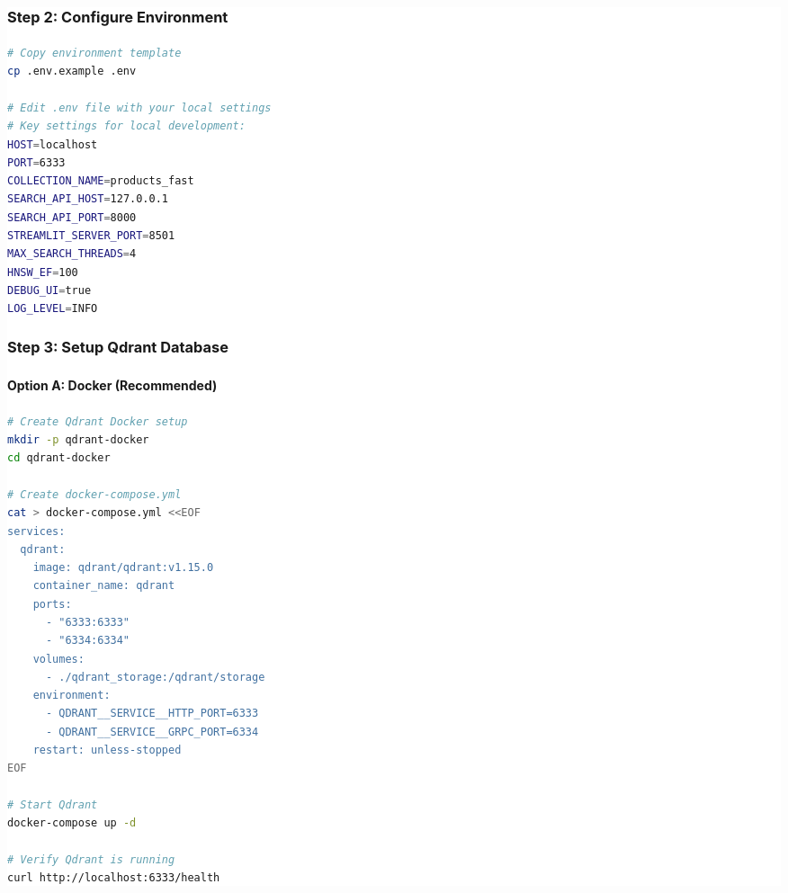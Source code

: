 ### Step 2: Configure Environment

```bash
# Copy environment template
cp .env.example .env

# Edit .env file with your local settings
# Key settings for local development:
HOST=localhost
PORT=6333
COLLECTION_NAME=products_fast
SEARCH_API_HOST=127.0.0.1
SEARCH_API_PORT=8000
STREAMLIT_SERVER_PORT=8501
MAX_SEARCH_THREADS=4
HNSW_EF=100
DEBUG_UI=true
LOG_LEVEL=INFO
```

### Step 3: Setup Qdrant Database

#### Option A: Docker (Recommended)
```bash
# Create Qdrant Docker setup
mkdir -p qdrant-docker
cd qdrant-docker

# Create docker-compose.yml
cat > docker-compose.yml <<EOF
services:
  qdrant:
    image: qdrant/qdrant:v1.15.0
    container_name: qdrant
    ports:
      - "6333:6333"
      - "6334:6334"
    volumes:
      - ./qdrant_storage:/qdrant/storage
    environment:
      - QDRANT__SERVICE__HTTP_PORT=6333
      - QDRANT__SERVICE__GRPC_PORT=6334
    restart: unless-stopped
EOF

# Start Qdrant
docker-compose up -d

# Verify Qdrant is running
curl http://localhost:6333/health
```
